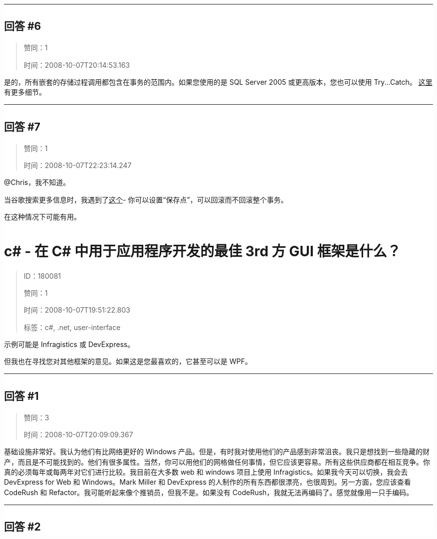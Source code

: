 * * *

## 回答 #6

> 赞同：1
> 
> 时间：2008-10-07T20:14:53.163

是的，所有嵌套的存储过程调用都包含在事务的范围内。如果您使用的是 SQL Server 2005 或更高版本，您也可以使用 Try...Catch。 [这里](http://www.4guysfromrolla.com/webtech/041906-1.shtml)有更多细节。

* * *

## 回答 #7

> 赞同：1
> 
> 时间：2008-10-07T22:23:14.247

@Chris，我不知道。

当谷歌搜索更多信息时，我遇到了[这个](http://doc.ddart.net/mssql/sql70/sa-ses.htm)- 你可以设置“保存点”，可以回滚而不回滚整个事务。

在这种情况下可能有用。

# c# - 在 C# 中用于应用程序开发的最佳 3rd 方 GUI 框架是什么？

> ID：180081
> 
> 赞同：1
> 
> 时间：2008-10-07T19:51:22.803
> 
> 标签：c#, .net, user-interface

示例可能是 Infragistics 或 DevExpress。

但我也在寻找您对其他框架的意见。如果这是您最喜欢的，它甚至可以是 WPF。

* * *

## 回答 #1

> 赞同：3
> 
> 时间：2008-10-07T20:09:09.367

基础设施非常好。我认为他们有比网络更好的 Windows 产品。但是，有时我对使用他们的产品感到非常沮丧。我只是想找到一些隐藏的财产，而且是不可能找到的。他们有很多属性。当然，你可以用他们的网格做任何事情，但它应该更容易。所有这些供应商都在相互竞争。你真的必须每年或每两年对它们进行比较。我目前在大多数 web 和 windows 项目上使用 Infragistics。如果我今天可以切换，我会去 DevExpress for Web 和 Windows。Mark Miller 和 DevExpress 的人制作的所有东西都很漂亮，也很周到。另一方面，您应该查看 CodeRush 和 Refactor。我可能听起来像个推销员，但我不是。如果没有 CodeRush，我就无法再编码了。感觉就像用一只手编码。

* * *

## 回答 #2

